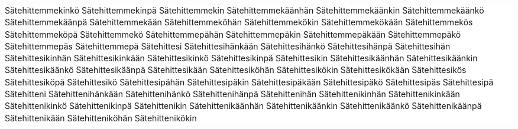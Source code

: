 Sätehittemmekinkö
Sätehittemmekinpä
Sätehittemmekin
Sätehittemmekäänhän
Sätehittemmekäänkin
Sätehittemmekäänkö
Sätehittemmekäänpä
Sätehittemmekään
Sätehittemmeköhän
Sätehittemmekökin
Sätehittemmekökään
Sätehittemmekös
Sätehittemmeköpä
Sätehittemmekö
Sätehittemmepähän
Sätehittemmepäkin
Sätehittemmepäkään
Sätehittemmepäkö
Sätehittemmepäs
Sätehittemmepä
Sätehittesi
Sätehittesihänkään
Sätehittesihänkö
Sätehittesihänpä
Sätehittesihän
Sätehittesikinhän
Sätehittesikinkään
Sätehittesikinkö
Sätehittesikinpä
Sätehittesikin
Sätehittesikäänhän
Sätehittesikäänkin
Sätehittesikäänkö
Sätehittesikäänpä
Sätehittesikään
Sätehittesiköhän
Sätehittesikökin
Sätehittesikökään
Sätehittesikös
Sätehittesiköpä
Sätehittesikö
Sätehittesipähän
Sätehittesipäkin
Sätehittesipäkään
Sätehittesipäkö
Sätehittesipäs
Sätehittesipä
Sätehitteni
Sätehittenihänkään
Sätehittenihänkö
Sätehittenihänpä
Sätehittenihän
Sätehittenikinhän
Sätehittenikinkään
Sätehittenikinkö
Sätehittenikinpä
Sätehittenikin
Sätehittenikäänhän
Sätehittenikäänkin
Sätehittenikäänkö
Sätehittenikäänpä
Sätehittenikään
Sätehitteniköhän
Sätehittenikökin